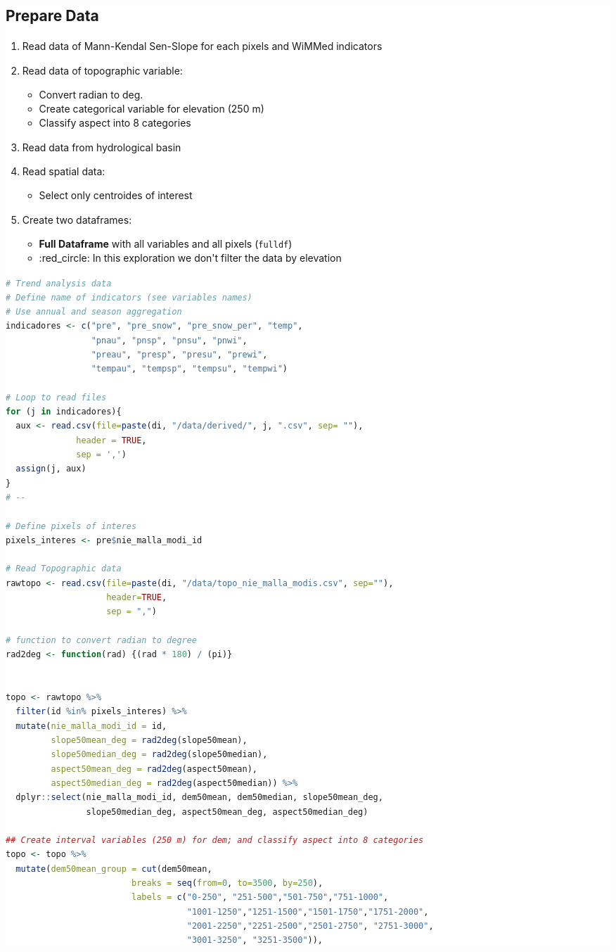 Prepare Data
------------

1.  Read data of Mann-Kendal Sen-Slope for each pixels and WiMMed indicators
2.  Read data of topographic variable:
    -   Convert radian to deg.
    -   Create categorical variable for elevation (250 m)
    -   Classify aspect into 8 categories

3.  Read data from hydrological basin
4.  Read spatial data:
    -   Select only centroides of interest

5.  Create two dataframes:
    -   **Full Dataframe** with all variables and all pixels (`fulldf`)
    -   :red\_circle: In this exploration we don't filter the data by elevation

``` r
# Trend analysis data
# Define name of indicators (see variables names)
# Use annual and season aggregation 
indicadores <- c("pre", "pre_snow", "pre_snow_per", "temp", 
                 "pnau", "pnsp", "pnsu", "pnwi",
                 "preau", "presp", "presu", "prewi",
                 "tempau", "tempsp", "tempsu", "tempwi")

# Loop to read files 
for (j in indicadores){ 
  aux <- read.csv(file=paste(di, "/data/derived/", j, ".csv", sep= ""),
              header = TRUE,
              sep = ',')
  assign(j, aux)
}
# --

# Define pixels of interes 
pixels_interes <- pre$nie_malla_modi_id

# Read Topographic data 
rawtopo <- read.csv(file=paste(di, "/data/topo_nie_malla_modis.csv", sep=""),
                    header=TRUE,
                    sep = ",") 

# function to convert radian to degree 
rad2deg <- function(rad) {(rad * 180) / (pi)} 


topo <- rawtopo %>% 
  filter(id %in% pixels_interes) %>% 
  mutate(nie_malla_modi_id = id, 
         slope50mean_deg = rad2deg(slope50mean),
         slope50median_deg = rad2deg(slope50median),
         aspect50mean_deg = rad2deg(aspect50mean),
         aspect50median_deg = rad2deg(aspect50median)) %>%
  dplyr::select(nie_malla_modi_id, dem50mean, dem50median, slope50mean_deg, 
                slope50median_deg, aspect50mean_deg, aspect50median_deg) 

## Create interval variables (250 m) for dem; and classify aspect into 8 categories 
topo <- topo %>% 
  mutate(dem50mean_group = cut(dem50mean, 
                         breaks = seq(from=0, to=3500, by=250),
                         labels = c("0-250", "251-500","501-750","751-1000",
                                    "1001-1250","1251-1500","1501-1750","1751-2000",
                                    "2001-2250","2251-2500","2501-2750", "2751-3000",
                                    "3001-3250", "3251-3500")),
```